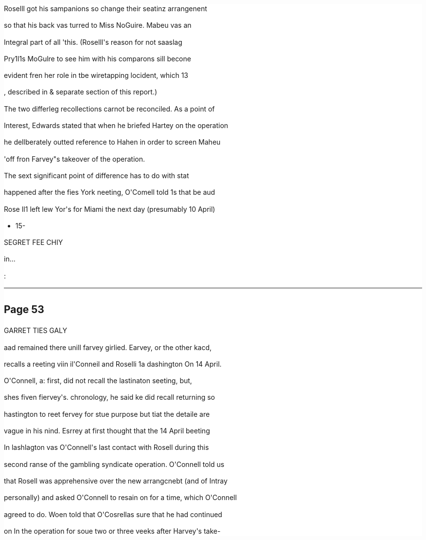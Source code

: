 Roselll got his sampanions so change their seatinz arrangenent

so that his back vas turred to Miss NoGuire. Mabeu vas an

Integral part of all 'this. (Roselll's reason for not saaslag

Pry1l1s MoGulre to see him with his comparons sill becone

evident fren her role in tbe wiretapping locident, which 13

, described in & separate section of this report.)

The two differleg recollections carnot be reconciled. As a point of

Interest, Edwards stated that when he briefed Hartey on the operation

he dellberately outted reference to Hahen in order to screen Maheu

'off fron Farvey"s takeover of the operation.

The sext significant point of difference has to do with stat

happened after the fies York neeting, O'Comell told 1s that be aud

Rose lI1 left lew Yor's for Miami the next day (presumably 10 April)

- 15-

SEGRET FEE CHIY

in...

:

---

## Page 53

GARRET TIES GALY

aad remained there unill farvey girlied. Earvey, or the other kacd,

recalls a reeting viin il'Conneil and Roselli 1a dashington On 14 April.

O'Connell, a: first, did not recall the lastinaton seeting, but,

shes fiven fiervey's. chronology, he said ke did recall returning so

hastington to reet fervey for stue purpose but tiat the detaile are

vague in his nind. Esrrey at first thought that the 14 April beeting

In lashlagton vas O'Connell's last contact with Rosell during this

second ranse of the gambling syndicate operation. O'Connell told us

that Rosell was apprehensive over the new arrangcnebt (and of Intray

personally) and asked O'Connell to resain on for a time, which O'Connell

agreed to do. Woen told that O'Cosrellas sure that he had continued

on In the operation for soue two or three veeks after Harvey's take-
